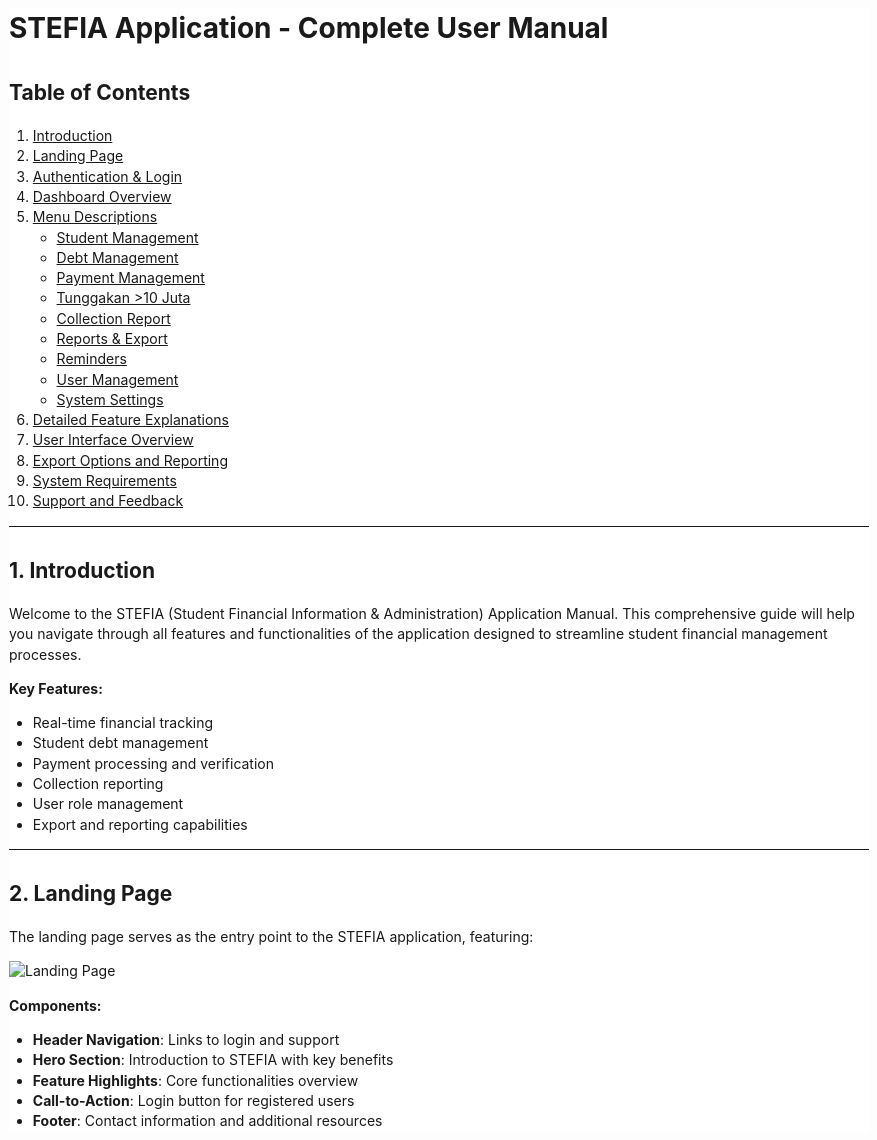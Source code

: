 # STEFIA Application - Complete User Manual

## Table of Contents
1. [Introduction](#introduction)
2. [Landing Page](#landing-page)
3. [Authentication & Login](#authentication--login)
4. [Dashboard Overview](#dashboard-overview)
5. [Menu Descriptions](#menu-descriptions)
   - [Student Management](#student-management)
   - [Debt Management](#debt-management)
   - [Payment Management](#payment-management)
   - [Tunggakan >10 Juta](#tunggakan-10-juta)
   - [Collection Report](#collection-report)
   - [Reports & Export](#reports--export)
   - [Reminders](#reminders)
   - [User Management](#user-management)
   - [System Settings](#system-settings)
6. [Detailed Feature Explanations](#detailed-feature-explanations)
7. [User Interface Overview](#user-interface-overview)
8. [Export Options and Reporting](#export-options-and-reporting)
9. [System Requirements](#system-requirements)
10. [Support and Feedback](#support-and-feedback)

---

## 1. Introduction

Welcome to the STEFIA (Student Financial Information & Administration) Application Manual. This comprehensive guide will help you navigate through all features and functionalities of the application designed to streamline student financial management processes.

**Key Features:**
- Real-time financial tracking
- Student debt management
- Payment processing and verification
- Collection reporting
- User role management
- Export and reporting capabilities

---

## 2. Landing Page

The landing page serves as the entry point to the STEFIA application, featuring:

![Landing Page](images/landing_page.png)

**Components:**
- **Header Navigation**: Links to login and support
- **Hero Section**: Introduction to STEFIA with key benefits
- **Feature Highlights**: Core functionalities overview
- **Call-to-Action**: Login button for registered users
- **Footer**: Contact information and additional resources

